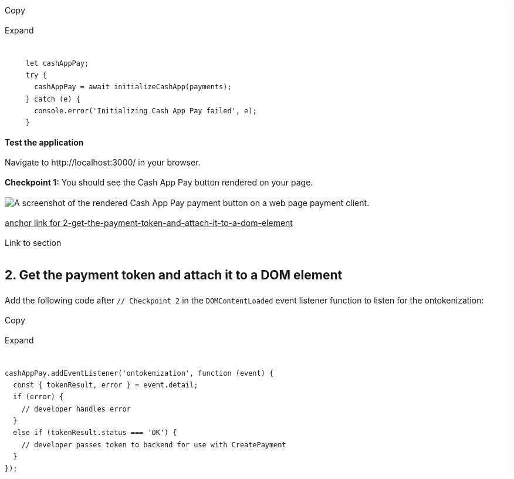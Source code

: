 






Copy







Expand











```

     let cashAppPay;
     try {
       cashAppPay = await initializeCashApp(payments);
     } catch (e) {
       console.error('Initializing Cash App Pay failed', e);
     }
```


**Test the application**

Navigate to http://localhost:3000/ in your browser.

**Checkpoint 1:** You should see the Cash App Pay button rendered on your page.

![A screenshot of the rendered Cash App Pay payment button on a web page payment client.](https://images.ctfassets.net/1nw4q0oohfju/5KX62i9wOsL9uVRzULSgeT/c8da4a544f6a553e6bd352e3110301f5/cash-app-pay-button.png?fm=webp)

[anchor link for 2-get-the-payment-token-and-attach-it-to-a-dom-element](https://developer.squareup.com/docs/web-payments/add-cash-app-pay#2-get-the-payment-token-and-attach-it-to-a-dom-element)

Link to section

## 2\. Get the payment token and attach it to a DOM element

Add the following code after `// Checkpoint 2` in the `DOMContentLoaded` event listener function to listen for the ontokenization:

Copy

Expand

```

cashAppPay.addEventListener('ontokenization', function (event) {
  const { tokenResult, error } = event.detail;
  if (error) {
    // developer handles error
  }
  else if (tokenResult.status === 'OK') {
    // developer passes token to backend for use with CreatePayment
  }
});
```
